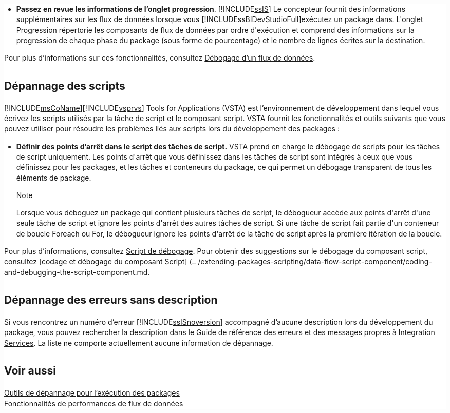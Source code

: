 -   **Passez en revue les informations de l’onglet progression**. [!INCLUDE[ssIS](../../includes/ssis-md.md)] Le concepteur fournit des informations supplémentaires sur les flux de données lorsque vous [!INCLUDE[ssBIDevStudioFull](../../includes/ssbidevstudiofull-md.md)]exécutez un package dans. L'onglet Progression répertorie les composants de flux de données par ordre d'exécution et comprend des informations sur la progression de chaque phase du package (sous forme de pourcentage) et le nombre de lignes écrites sur la destination.  
  
 Pour plus d’informations sur ces fonctionnalités, consultez [Débogage d’un flux de données](debugging-data-flow.md).  
  
## <a name="troubleshooting-scripts"></a>Dépannage des scripts  
 [!INCLUDE[msCoName](../../includes/msconame-md.md)][!INCLUDE[vsprvs](../../includes/vsprvs-md.md)] Tools for Applications (VSTA) est l’environnement de développement dans lequel vous écrivez les scripts utilisés par la tâche de script et le composant script. VSTA fournit les fonctionnalités et outils suivants que vous pouvez utiliser pour résoudre les problèmes liés aux scripts lors du développement des packages :  
  
-   **Définir des points d’arrêt dans le script des tâches de script.** VSTA prend en charge le débogage de scripts pour les tâches de script uniquement. Les points d'arrêt que vous définissez dans les tâches de script sont intégrés à ceux que vous définissez pour les packages, et les tâches et conteneurs du package, ce qui permet un débogage transparent de tous les éléments de package.  
  
    > [!NOTE]  
    >  Lorsque vous déboguez un package qui contient plusieurs tâches de script, le débogueur accède aux points d'arrêt d'une seule tâche de script et ignore les points d'arrêt des autres tâches de script. Si une tâche de script fait partie d'un conteneur de boucle Foreach ou For, le débogueur ignore les points d'arrêt de la tâche de script après la première itération de la boucle.  
  
 Pour plus d’informations, consultez [Script de débogage](debugging-script.md). Pour obtenir des suggestions sur le débogage du composant script, consultez [codage et débogage du composant Script] (.. /extending-packages-scripting/data-flow-script-component/coding-and-debugging-the-script-component.md.  
  
## <a name="troubleshooting-errors-without-a-description"></a>Dépannage des erreurs sans description  
 Si vous rencontrez un numéro d’erreur [!INCLUDE[ssISnoversion](../../includes/ssisnoversion-md.md)] accompagné d’aucune description lors du développement du package, vous pouvez rechercher la description dans le [Guide de référence des erreurs et des messages propres à Integration Services](../integration-services-error-and-message-reference.md). La liste ne comporte actuellement aucune information de dépannage.  
  
## <a name="see-also"></a>Voir aussi  
 [Outils de dépannage pour l’exécution des packages](troubleshooting-tools-for-package-execution.md)   
 [Fonctionnalités de performances de flux de données](../data-flow/data-flow-performance-features.md)  
  
  
